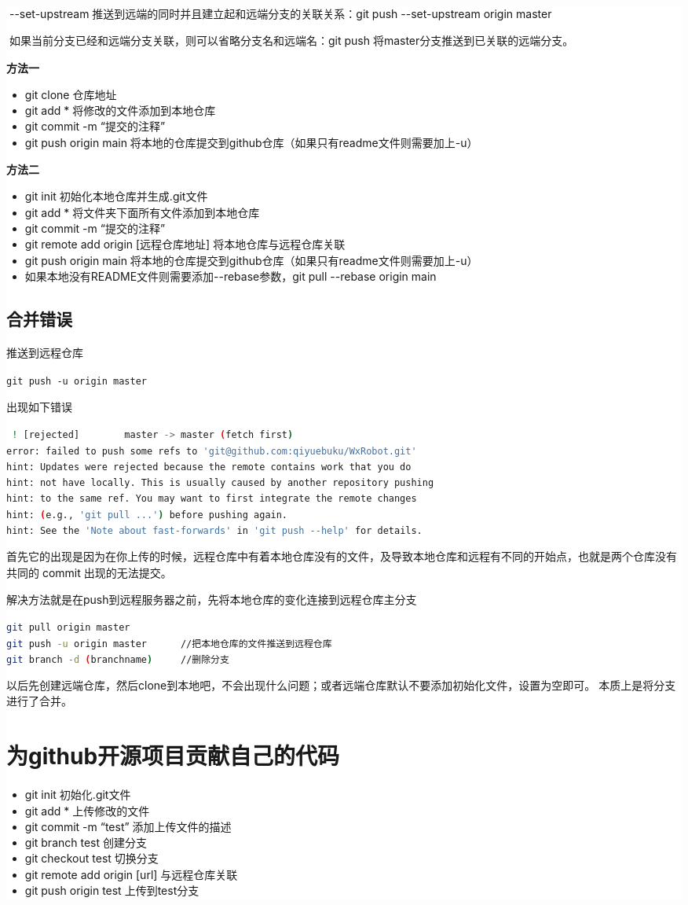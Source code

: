 ​	--set-upstream 推送到远端的同时并且建立起和远端分支的关联关系：git push --set-upstream origin master

​	如果当前分支已经和远端分支关联，则可以省略分支名和远端名：git push 将master分支推送到已关联的远端分支。

**方法一**

- git clone        仓库地址
- git add *        将修改的文件添加到本地仓库
- git commit -m “提交的注释”
- git push origin main   将本地的仓库提交到github仓库（如果只有readme文件则需要加上-u）

**方法二**

- git init    初始化本地仓库并生成.git文件
- git add * 将文件夹下面所有文件添加到本地仓库
- git commit -m “提交的注释”
- git remote add origin [远程仓库地址] 将本地仓库与远程仓库关联
- git push origin main 将本地的仓库提交到github仓库（如果只有readme文件则需要加上-u）
- 如果本地没有README文件则需要添加--rebase参数，git pull --rebase origin main

## 合并错误

推送到远程仓库

```
git push -u origin master
```

出现如下错误

```bash
 ! [rejected]        master -> master (fetch first)
error: failed to push some refs to 'git@github.com:qiyuebuku/WxRobot.git'
hint: Updates were rejected because the remote contains work that you do
hint: not have locally. This is usually caused by another repository pushing
hint: to the same ref. You may want to first integrate the remote changes
hint: (e.g., 'git pull ...') before pushing again.
hint: See the 'Note about fast-forwards' in 'git push --help' for details.
```

首先它的出现是因为在你上传的时候，远程仓库中有着本地仓库没有的文件，及导致本地仓库和远程有不同的开始点，也就是两个仓库没有共同的 commit 出现的无法提交。

解决方法就是在push到远程服务器之前，先将本地仓库的变化连接到远程仓库主分支

```bash
git pull origin master
git push -u origin master      //把本地仓库的文件推送到远程仓库
git branch -d (branchname)     //删除分支
```

以后先创建远端仓库，然后clone到本地吧，不会出现什么问题；或者远端仓库默认不要添加初始化文件，设置为空即可。
本质上是将分支进行了合并。

# 为github开源项目贡献自己的代码

- git init         初始化.git文件
- git add *     上传修改的文件
- git commit -m “test”        添加上传文件的描述
- git branch test                  创建分支
- git checkout test               切换分支
- git remote add origin [url]          与远程仓库关联
- git push origin test            上传到test分支
